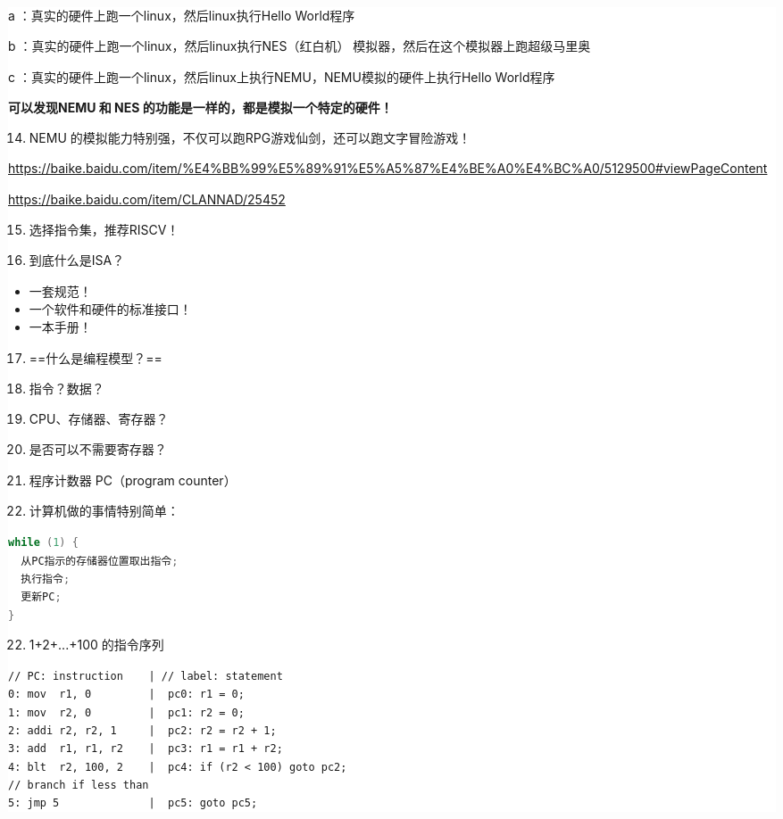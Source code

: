 a ：真实的硬件上跑一个linux，然后linux执行Hello World程序

b ：真实的硬件上跑一个linux，然后linux执行NES（红白机） 模拟器，然后在这个模拟器上跑超级马里奥

c ：真实的硬件上跑一个linux，然后linux上执行NEMU，NEMU模拟的硬件上执行Hello World程序



**可以发现NEMU 和 NES 的功能是一样的，都是模拟一个特定的硬件！**



14. NEMU 的模拟能力特别强，不仅可以跑RPG游戏仙剑，还可以跑文字冒险游戏！

https://baike.baidu.com/item/%E4%BB%99%E5%89%91%E5%A5%87%E4%BE%A0%E4%BC%A0/5129500#viewPageContent

https://baike.baidu.com/item/CLANNAD/25452



15. 选择指令集，推荐RISCV！



16. 到底什么是ISA？

- 一套规范！
- 一个软件和硬件的标准接口！
- 一本手册！



17. ==什么是编程模型？==



18. 指令？数据？



18. CPU、存储器、寄存器？



19. 是否可以不需要寄存器？



20. 程序计数器 PC（program counter）



21. 计算机做的事情特别简单：

```c
while (1) {
  从PC指示的存储器位置取出指令;
  执行指令;
  更新PC;
}
```



22. 1+2+...+100 的指令序列

```
// PC: instruction    | // label: statement
0: mov  r1, 0         |  pc0: r1 = 0;
1: mov  r2, 0         |  pc1: r2 = 0;
2: addi r2, r2, 1     |  pc2: r2 = r2 + 1;
3: add  r1, r1, r2    |  pc3: r1 = r1 + r2;
4: blt  r2, 100, 2    |  pc4: if (r2 < 100) goto pc2;   
// branch if less than
5: jmp 5              |  pc5: goto pc5;
```
